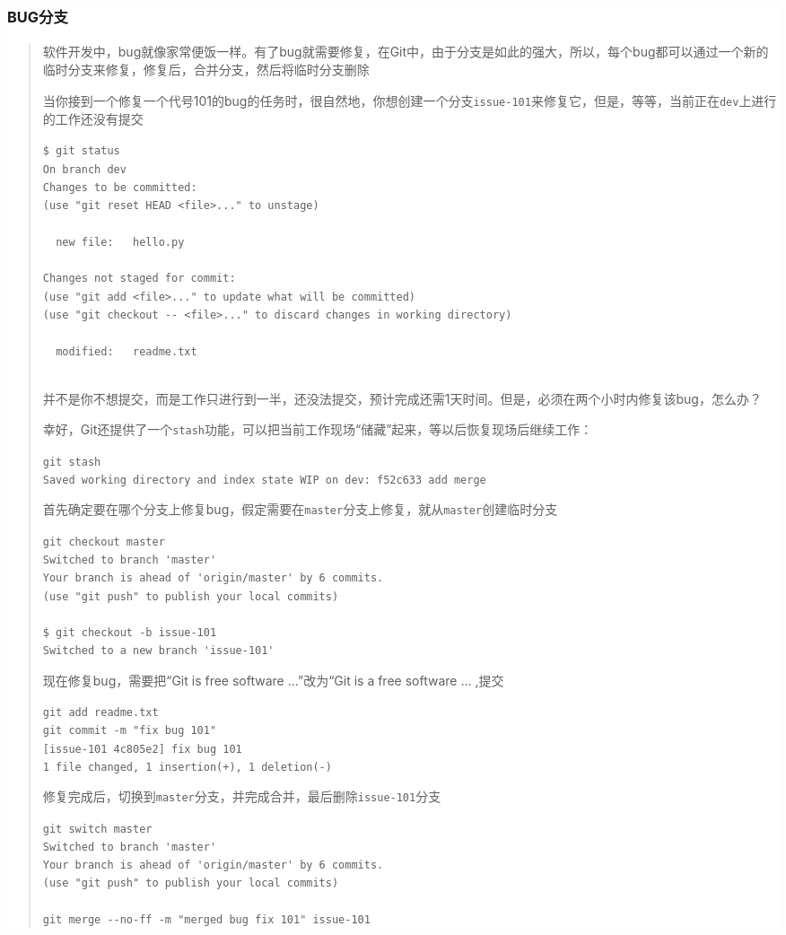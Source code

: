 ### BUG分支

> 软件开发中，bug就像家常便饭一样。有了bug就需要修复，在Git中，由于分支是如此的强大，所以，每个bug都可以通过一个新的临时分支来修复，修复后，合并分支，然后将临时分支删除 
>
> 当你接到一个修复一个代号101的bug的任务时，很自然地，你想创建一个分支`issue-101`来修复它，但是，等等，当前正在`dev`上进行的工作还没有提交 
>
> ```
> $ git status
> On branch dev
> Changes to be committed:
> (use "git reset HEAD <file>..." to unstage)
> 
> 	new file:   hello.py
> 
> Changes not staged for commit:
> (use "git add <file>..." to update what will be committed)
> (use "git checkout -- <file>..." to discard changes in working directory)
> 
> 	modified:   readme.txt
> 	
> ```
>
> 并不是你不想提交，而是工作只进行到一半，还没法提交，预计完成还需1天时间。但是，必须在两个小时内修复该bug，怎么办？
>
> 幸好，Git还提供了一个`stash`功能，可以把当前工作现场“储藏”起来，等以后恢复现场后继续工作：
>
> ```
> git stash
> Saved working directory and index state WIP on dev: f52c633 add merge
> ```
>
> 首先确定要在哪个分支上修复bug，假定需要在`master`分支上修复，就从`master`创建临时分支 
>
> ```
> git checkout master
> Switched to branch 'master'
> Your branch is ahead of 'origin/master' by 6 commits.
> (use "git push" to publish your local commits)
> 
> $ git checkout -b issue-101
> Switched to a new branch 'issue-101'
> 
> ```
>
> 现在修复bug，需要把“Git is free software ...”改为“Git is a free software ... ,提交
>
> ```
> git add readme.txt 
> git commit -m "fix bug 101"
> [issue-101 4c805e2] fix bug 101
> 1 file changed, 1 insertion(+), 1 deletion(-)
> 
> ```
>
> 修复完成后，切换到`master`分支，并完成合并，最后删除`issue-101`分支 
>
> ```
> git switch master
> Switched to branch 'master'
> Your branch is ahead of 'origin/master' by 6 commits.
> (use "git push" to publish your local commits)
> 
> git merge --no-ff -m "merged bug fix 101" issue-101